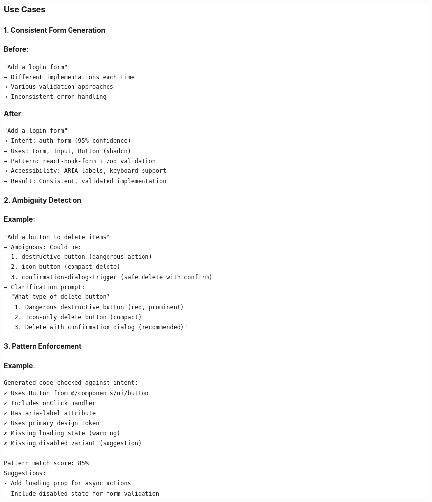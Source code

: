 ### Use Cases

#### 1. Consistent Form Generation

**Before**:

```
"Add a login form"
→ Different implementations each time
→ Various validation approaches
→ Inconsistent error handling
```

**After**:

```
"Add a login form"
→ Intent: auth-form (95% confidence)
→ Uses: Form, Input, Button (shadcn)
→ Pattern: react-hook-form + zod validation
→ Accessibility: ARIA labels, keyboard support
→ Result: Consistent, validated implementation
```

#### 2. Ambiguity Detection

**Example**:

```
"Add a button to delete items"
→ Ambiguous: Could be:
  1. destructive-button (dangerous action)
  2. icon-button (compact delete)
  3. confirmation-dialog-trigger (safe delete with confirm)
→ Clarification prompt:
  "What type of delete button?
   1. Dangerous destructive button (red, prominent)
   2. Icon-only delete button (compact)
   3. Delete with confirmation dialog (recommended)"
```

#### 3. Pattern Enforcement

**Example**:

```
Generated code checked against intent:
✓ Uses Button from @/components/ui/button
✓ Includes onClick handler
✓ Has aria-label attribute
✓ Uses primary design token
✗ Missing loading state (warning)
✗ Missing disabled variant (suggestion)

Pattern match score: 85%
Suggestions:
- Add loading prop for async actions
- Include disabled state for form validation
```
